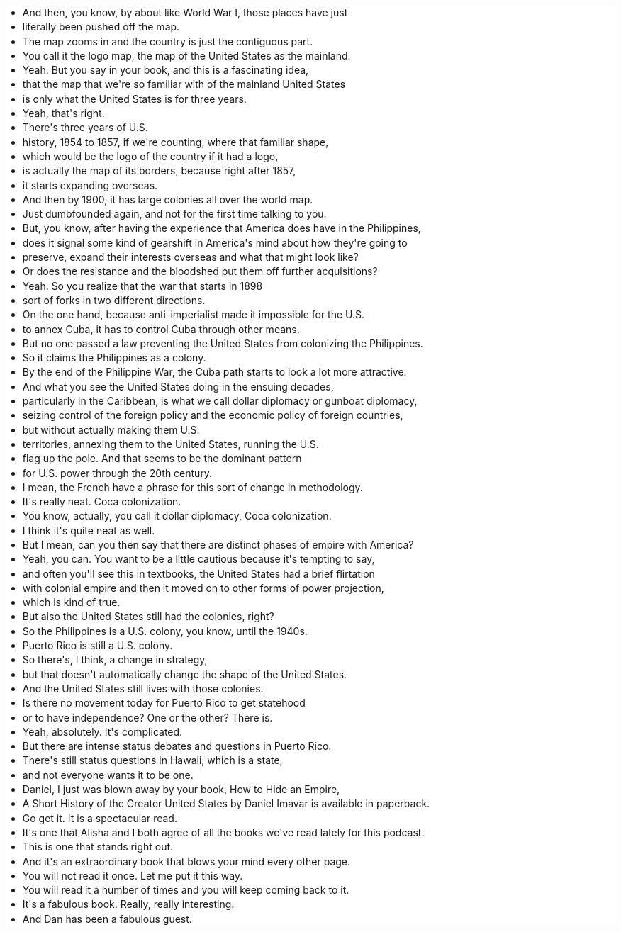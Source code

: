 *  And then, you know, by about like World War I, those places have just
*  literally been pushed off the map.
*  The map zooms in and the country is just the contiguous part.
*  You call it the logo map, the map of the United States as the mainland.
*  Yeah. But you say in your book, and this is a fascinating idea,
*  that the map that we're so familiar with of the mainland United States
*  is only what the United States is for three years.
*  Yeah, that's right.
*  There's three years of U.S.
*  history, 1854 to 1857, if we're counting, where that familiar shape,
*  which would be the logo of the country if it had a logo,
*  is actually the map of its borders, because right after 1857,
*  it starts expanding overseas.
*  And then by 1900, it has large colonies all over the world map.
*  Just dumbfounded again, and not for the first time talking to you.
*  But, you know, after having the experience that America does have in the Philippines,
*  does it signal some kind of gearshift in America's mind about how they're going to
*  preserve, expand their interests overseas and what that might look like?
*  Or does the resistance and the bloodshed put them off further acquisitions?
*  Yeah. So you realize that the war that starts in 1898
*  sort of forks in two different directions.
*  On the one hand, because anti-imperialist made it impossible for the U.S.
*  to annex Cuba, it has to control Cuba through other means.
*  But no one passed a law preventing the United States from colonizing the Philippines.
*  So it claims the Philippines as a colony.
*  By the end of the Philippine War, the Cuba path starts to look a lot more attractive.
*  And what you see the United States doing in the ensuing decades,
*  particularly in the Caribbean, is what we call dollar diplomacy or gunboat diplomacy,
*  seizing control of the foreign policy and the economic policy of foreign countries,
*  but without actually making them U.S.
*  territories, annexing them to the United States, running the U.S.
*  flag up the pole. And that seems to be the dominant pattern
*  for U.S. power through the 20th century.
*  I mean, the French have a phrase for this sort of change in methodology.
*  It's really neat. Coca colonization.
*  You know, actually, you call it dollar diplomacy, Coca colonization.
*  I think it's quite neat as well.
*  But I mean, can you then say that there are distinct phases of empire with America?
*  Yeah, you can. You want to be a little cautious because it's tempting to say,
*  and often you'll see this in textbooks, the United States had a brief flirtation
*  with colonial empire and then it moved on to other forms of power projection,
*  which is kind of true.
*  But also the United States still had the colonies, right?
*  So the Philippines is a U.S. colony, you know, until the 1940s.
*  Puerto Rico is still a U.S. colony.
*  So there's, I think, a change in strategy,
*  but that doesn't automatically change the shape of the United States.
*  And the United States still lives with those colonies.
*  Is there no movement today for Puerto Rico to get statehood
*  or to have independence? One or the other? There is.
*  Yeah, absolutely. It's complicated.
*  But there are intense status debates and questions in Puerto Rico.
*  There's still status questions in Hawaii, which is a state,
*  and not everyone wants it to be one.
*  Daniel, I just was blown away by your book, How to Hide an Empire,
*  A Short History of the Greater United States by Daniel Imavar is available in paperback.
*  Go get it. It is a spectacular read.
*  It's one that Alisha and I both agree of all the books we've read lately for this podcast.
*  This is one that stands right out.
*  And it's an extraordinary book that blows your mind every other page.
*  You will not read it once. Let me put it this way.
*  You will read it a number of times and you will keep coming back to it.
*  It's a fabulous book. Really, really interesting.
*  And Dan has been a fabulous guest.